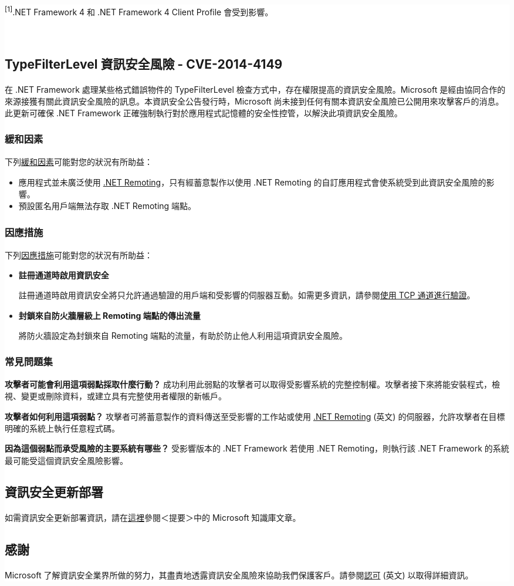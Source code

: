 <sup>[1]</sup>.NET Framework 4 和 .NET Framework 4 Client Profile 會受到影響。

 

TypeFilterLevel 資訊安全風險 - CVE-2014-4149
--------------------------------------------

<span id="sectionToggle4"></span>
在 .NET Framework 處理某些格式錯誤物件的 TypeFilterLevel 檢查方式中，存在權限提高的資訊安全風險。Microsoft 是經由協同合作的來源接獲有關此資訊安全風險的訊息。本資訊安全公告發行時，Microsoft 尚未接到任何有關本資訊安全風險已公開用來攻擊客戶的消息。此更新可確保 .NET Framework 正確強制執行對於應用程式記憶體的安全性控管，以解決此項資訊安全風險。

### 緩和因素

下列[緩和因素](https://technet.microsoft.com/zh-tw/library/security/dn848375.aspx)可能對您的狀況有所助益：

-   應用程式並未廣泛使用 [.NET Remoting](https://technet.microsoft.com/zh-tw/library/security/dn848375.aspx)，只有經蓄意製作以使用 .NET Remoting 的自訂應用程式會使系統受到此資訊安全風險的影響。
-   預設匿名用戶端無法存取 .NET Remoting 端點。

### 因應措施

下列[因應措施](https://technet.microsoft.com/zh-tw/library/security/dn848375.aspx)可能對您的狀況有所助益：

-   **註冊通道時啟用資訊安全**

    註冊通道時啟用資訊安全將只允許通過驗證的用戶端和受影響的伺服器互動。如需更多資訊，請參閱[使用 TCP 通道進行驗證](http://msdn.microsoft.com/zh-tw/library/59hafwyt)。

-   **封鎖來自防火牆層級上 Remoting 端點的傳出流量**

    將防火牆設定為封鎖來自 Remoting 端點的流量，有助於防止他人利用這項資訊安全風險。

### 常見問題集

**攻擊者可能會利用這項弱點採取什麼行動？**
成功利用此弱點的攻擊者可以取得受影響系統的完整控制權。攻擊者接下來將能安裝程式，檢視、變更或刪除資料，或建立具有完整使用者權限的新帳戶。

**攻擊者如何利用這項弱點？**
攻擊者可將蓄意製作的資料傳送至受影響的工作站或使用 [.NET Remoting](https://technet.microsoft.com/zh-tw/library/security/dn848375.aspx) (英文) 的伺服器，允許攻擊者在目標明確的系統上執行任意程式碼。

**因為這個弱點而承受風險的主要系統有哪些？**
受影響版本的 .NET Framework 若使用 .NET Remoting，則執行該 .NET Framework 的系統最可能受這個資訊安全風險影響。

資訊安全更新部署
----------------

<span id="sectionToggle5"></span>
如需資訊安全更新部署資訊，請在[這裡](#kbarticle)參閱＜提要＞中的 Microsoft 知識庫文章。

感謝
----

<span id="sectionToggle6"></span>
Microsoft 了解資訊安全業界所做的努力，其盡責地透露資訊安全風險來協助我們保護客戶。請參閱[認可](https://technet.microsoft.com/zh-tw/library/security/dn820091.aspx) (英文) 以取得詳細資訊。  

